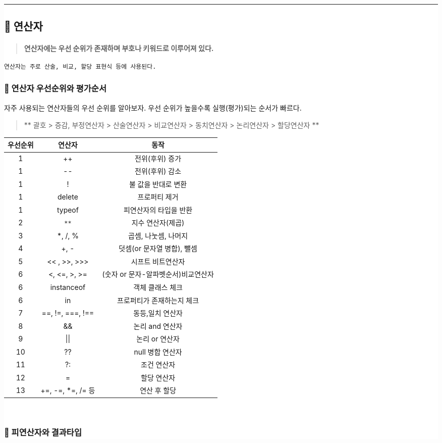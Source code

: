 ***

<h2 id='12'>📌 연산자</h2>

> **연산자에는 우선 순위가 존재하며 부호나 키워드로 이루어져 있다.**

`연산자는 주로 산술, 비교, 할당 표현식 등에 사용된다.`

<h3 id='13'> 🔗 연산자 우선순위와 평가순서 </h3>

자주 사용되는 연산자들의 우선 순위를 알아보자.
우선 순위가 높을수록 실행(평가)되는 순서가 빠르다.

> ** 괄호 > 증감, 부정연산자 > 산술연산자 > 비교연산자 > 동치연산자 > 논리연산자 > 할당연산자 **

|우선순위|연산자|동작|
|:----:|:----:|:----:|
|1|++|전위(후위) 증가|
|1|--|전위(후위) 감소|
|1|!|불 값을 반대로 변환|
|1|delete|프로퍼티 제거|
|1|typeof|피연산자의 타입을 반환|
|2|`**`|지수 연산자(제곱)|
|3|*, /, %|곱셈, 나눗셈, 나머지|
|4|+, -|덧셈(or 문자열 병합), 뺄셈|
|5|<< , >>, >>>|시프트 비트연산자|
|6|<, <=, >, >=|(숫자 or 문자-알파벳순서)비교연산자|
|6|instanceof|객체 클래스 체크|
|6|in|프로퍼티가 존재하는지 체크|
|7|==, !=, ===, !==| 동등,일치 연산자|
|8|&&|논리 and 연산자|
|9| \|\| | 논리 or 연산자 |
|10|??|null 병합 연산자|
|11|?:| 조건 연산자|
|12|=| 할당 연산자|
|13|+=, -=, *=, /= 등| 연산 후 할당 |



<br>

<h3 id='15'> 🔗 피연산자와 결과타입 </h3>
